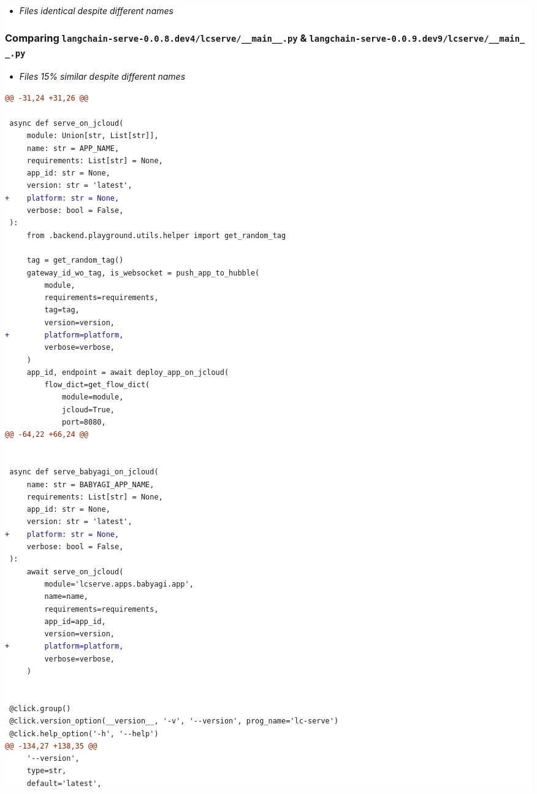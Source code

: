  * *Files identical despite different names*

### Comparing `langchain-serve-0.0.8.dev4/lcserve/__main__.py` & `langchain-serve-0.0.9.dev9/lcserve/__main__.py`

 * *Files 15% similar despite different names*

```diff
@@ -31,24 +31,26 @@
 
 async def serve_on_jcloud(
     module: Union[str, List[str]],
     name: str = APP_NAME,
     requirements: List[str] = None,
     app_id: str = None,
     version: str = 'latest',
+    platform: str = None,
     verbose: bool = False,
 ):
     from .backend.playground.utils.helper import get_random_tag
 
     tag = get_random_tag()
     gateway_id_wo_tag, is_websocket = push_app_to_hubble(
         module,
         requirements=requirements,
         tag=tag,
         version=version,
+        platform=platform,
         verbose=verbose,
     )
     app_id, endpoint = await deploy_app_on_jcloud(
         flow_dict=get_flow_dict(
             module=module,
             jcloud=True,
             port=8080,
@@ -64,22 +66,24 @@
 
 
 async def serve_babyagi_on_jcloud(
     name: str = BABYAGI_APP_NAME,
     requirements: List[str] = None,
     app_id: str = None,
     version: str = 'latest',
+    platform: str = None,
     verbose: bool = False,
 ):
     await serve_on_jcloud(
         module='lcserve.apps.babyagi.app',
         name=name,
         requirements=requirements,
         app_id=app_id,
         version=version,
+        platform=platform,
         verbose=verbose,
     )
 
 
 @click.group()
 @click.version_option(__version__, '-v', '--version', prog_name='lc-serve')
 @click.help_option('-h', '--help')
@@ -134,27 +138,35 @@
     '--version',
     type=str,
     default='latest',
```